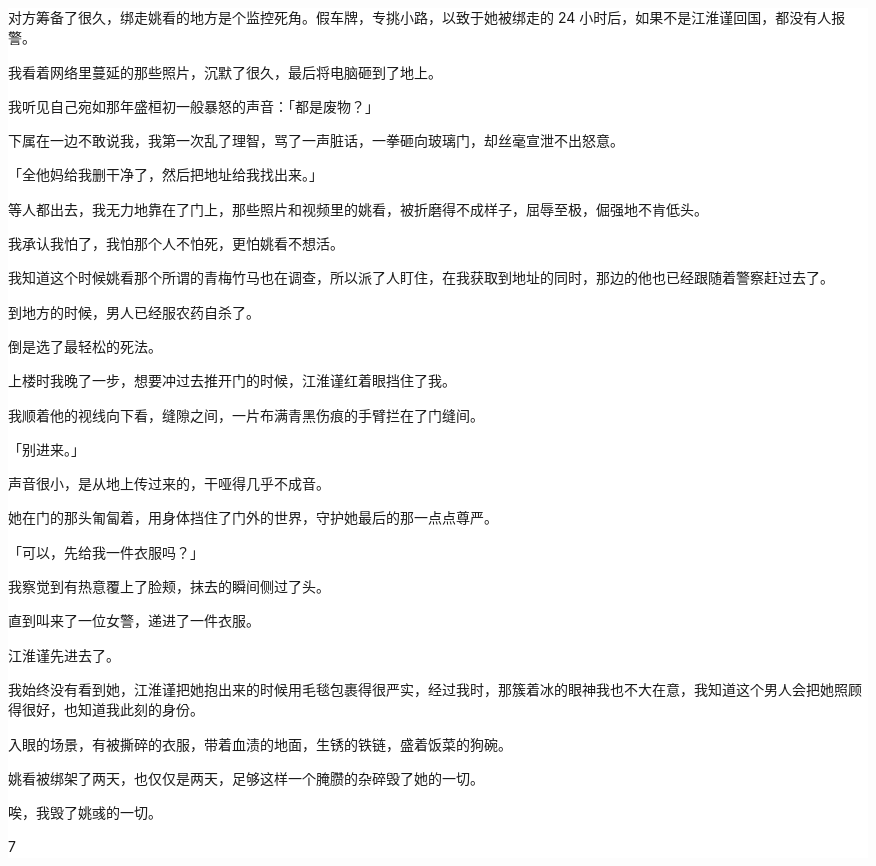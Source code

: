 
对方筹备了很久，绑走姚看的地方是个监控死角。假车牌，专挑小路，以致于她被绑走的 24 小时后，如果不是江淮谨回国，都没有人报警。


我看着网络里蔓延的那些照片，沉默了很久，最后将电脑砸到了地上。


我听见自己宛如那年盛桓初一般暴怒的声音：「都是废物？」


下属在一边不敢说我，我第一次乱了理智，骂了一声脏话，一拳砸向玻璃门，却丝毫宣泄不出怒意。


「全他妈给我删干净了，然后把地址给我找出来。」


等人都出去，我无力地靠在了门上，那些照片和视频里的姚看，被折磨得不成样子，屈辱至极，倔强地不肯低头。


我承认我怕了，我怕那个人不怕死，更怕姚看不想活。


我知道这个时候姚看那个所谓的青梅竹马也在调查，所以派了人盯住，在我获取到地址的同时，那边的他也已经跟随着警察赶过去了。


到地方的时候，男人已经服农药自杀了。


倒是选了最轻松的死法。


上楼时我晚了一步，想要冲过去推开门的时候，江淮谨红着眼挡住了我。


我顺着他的视线向下看，缝隙之间，一片布满青黑伤痕的手臂拦在了门缝间。


「别进来。」


声音很小，是从地上传过来的，干哑得几乎不成音。


她在门的那头匍匐着，用身体挡住了门外的世界，守护她最后的那一点点尊严。


「可以，先给我一件衣服吗？」


我察觉到有热意覆上了脸颊，抹去的瞬间侧过了头。


直到叫来了一位女警，递进了一件衣服。


江淮谨先进去了。


我始终没有看到她，江淮谨把她抱出来的时候用毛毯包裹得很严实，经过我时，那簇着冰的眼神我也不大在意，我知道这个男人会把她照顾得很好，也知道我此刻的身份。


入眼的场景，有被撕碎的衣服，带着血渍的地面，生锈的铁链，盛着饭菜的狗碗。


姚看被绑架了两天，也仅仅是两天，足够这样一个腌臜的杂碎毁了她的一切。


唉，我毁了姚彧的一切。


7


